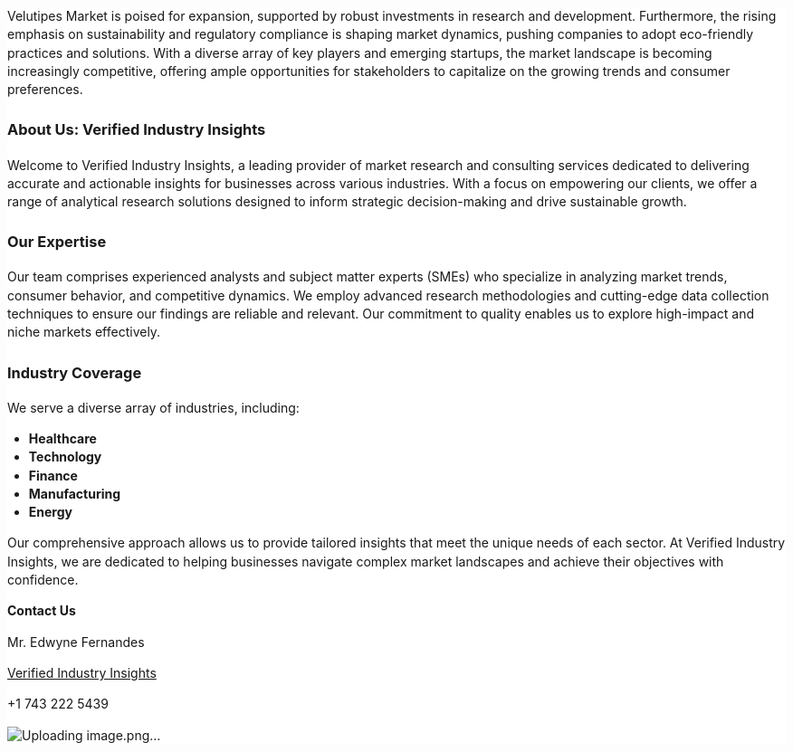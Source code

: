Velutipes Market is poised for expansion, supported by robust investments in research and development. Furthermore, the rising emphasis on sustainability and regulatory compliance is shaping market dynamics, pushing companies to adopt eco-friendly practices and solutions. With a diverse array of key players and emerging startups, the market landscape is becoming increasingly competitive, offering ample opportunities for stakeholders to capitalize on the growing trends and consumer preferences.</p><h3>About Us: Verified Industry Insights</h3><p>Welcome to Verified Industry Insights, a leading provider of market research and consulting services dedicated to delivering accurate and actionable insights for businesses across various industries. With a focus on empowering our clients, we offer a range of analytical research solutions designed to inform strategic decision-making and drive sustainable growth.</p><h3>Our Expertise</h3><p>Our team comprises experienced analysts and subject matter experts (SMEs) who specialize in analyzing market trends, consumer behavior, and competitive dynamics. We employ advanced research methodologies and cutting-edge data collection techniques to ensure our findings are reliable and relevant. Our commitment to quality enables us to explore high-impact and niche markets effectively.</p><h3>Industry Coverage</h3><p>We serve a diverse array of industries, including:</p><ul><li><strong>Healthcare</strong></li><li><strong>Technology</strong></li><li><strong>Finance</strong></li><li><strong>Manufacturing</strong></li><li><strong>Energy</strong></li></ul><p>Our comprehensive approach allows us to provide tailored insights that meet the unique needs of each sector. At Verified Industry Insights, we are dedicated to helping businesses navigate complex market landscapes and achieve their objectives with confidence.</p><p><strong>Contact Us</strong></p><p>Mr. Edwyne Fernandes</p><p><a href="https://www.verifiedindustryinsights.com/">Verified Industry Insights</a></p><p>+1 743 222 5439</p>
![Uploading image.png…]()
